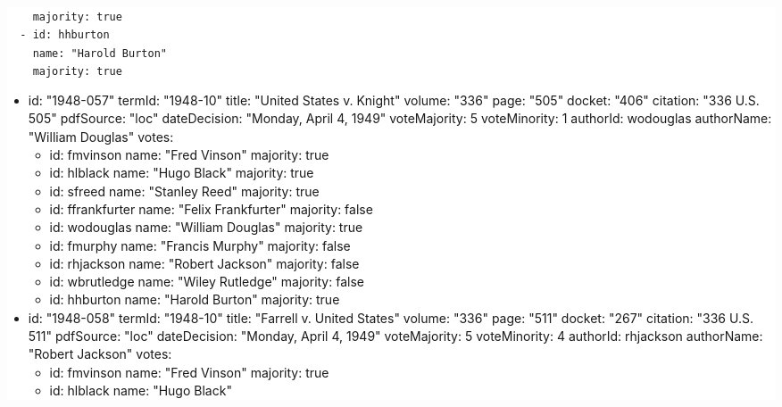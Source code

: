        majority: true
      - id: hhburton
        name: "Harold Burton"
        majority: true
  - id: "1948-057"
    termId: "1948-10"
    title: "United States v. Knight"
    volume: "336"
    page: "505"
    docket: "406"
    citation: "336 U.S. 505"
    pdfSource: "loc"
    dateDecision: "Monday, April 4, 1949"
    voteMajority: 5
    voteMinority: 1
    authorId: wodouglas
    authorName: "William Douglas"
    votes:
      - id: fmvinson
        name: "Fred Vinson"
        majority: true
      - id: hlblack
        name: "Hugo Black"
        majority: true
      - id: sfreed
        name: "Stanley Reed"
        majority: true
      - id: ffrankfurter
        name: "Felix Frankfurter"
        majority: false
      - id: wodouglas
        name: "William Douglas"
        majority: true
      - id: fmurphy
        name: "Francis Murphy"
        majority: false
      - id: rhjackson
        name: "Robert Jackson"
        majority: false
      - id: wbrutledge
        name: "Wiley Rutledge"
        majority: false
      - id: hhburton
        name: "Harold Burton"
        majority: true
  - id: "1948-058"
    termId: "1948-10"
    title: "Farrell v. United States"
    volume: "336"
    page: "511"
    docket: "267"
    citation: "336 U.S. 511"
    pdfSource: "loc"
    dateDecision: "Monday, April 4, 1949"
    voteMajority: 5
    voteMinority: 4
    authorId: rhjackson
    authorName: "Robert Jackson"
    votes:
      - id: fmvinson
        name: "Fred Vinson"
        majority: true
      - id: hlblack
        name: "Hugo Black"